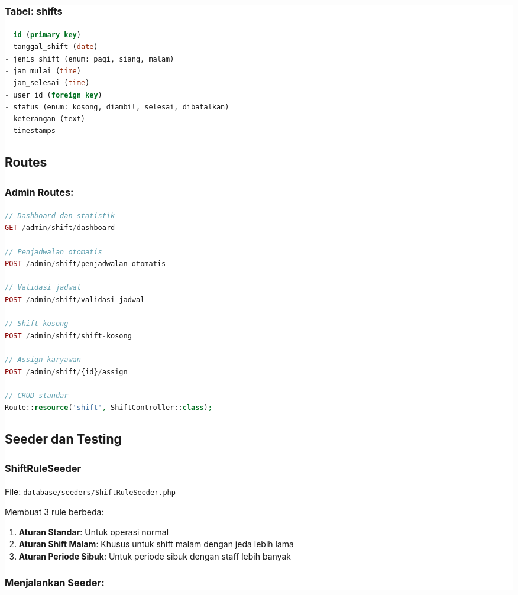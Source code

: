 ### Tabel: shifts

```sql
- id (primary key)
- tanggal_shift (date)
- jenis_shift (enum: pagi, siang, malam)
- jam_mulai (time)
- jam_selesai (time)
- user_id (foreign key)
- status (enum: kosong, diambil, selesai, dibatalkan)
- keterangan (text)
- timestamps
```

## Routes

### Admin Routes:

```php
// Dashboard dan statistik
GET /admin/shift/dashboard

// Penjadwalan otomatis
POST /admin/shift/penjadwalan-otomatis

// Validasi jadwal
POST /admin/shift/validasi-jadwal

// Shift kosong
POST /admin/shift/shift-kosong

// Assign karyawan
POST /admin/shift/{id}/assign

// CRUD standar
Route::resource('shift', ShiftController::class);
```

## Seeder dan Testing

### ShiftRuleSeeder

File: `database/seeders/ShiftRuleSeeder.php`

Membuat 3 rule berbeda:

1. **Aturan Standar**: Untuk operasi normal
2. **Aturan Shift Malam**: Khusus untuk shift malam dengan jeda lebih lama
3. **Aturan Periode Sibuk**: Untuk periode sibuk dengan staff lebih banyak

### Menjalankan Seeder:
